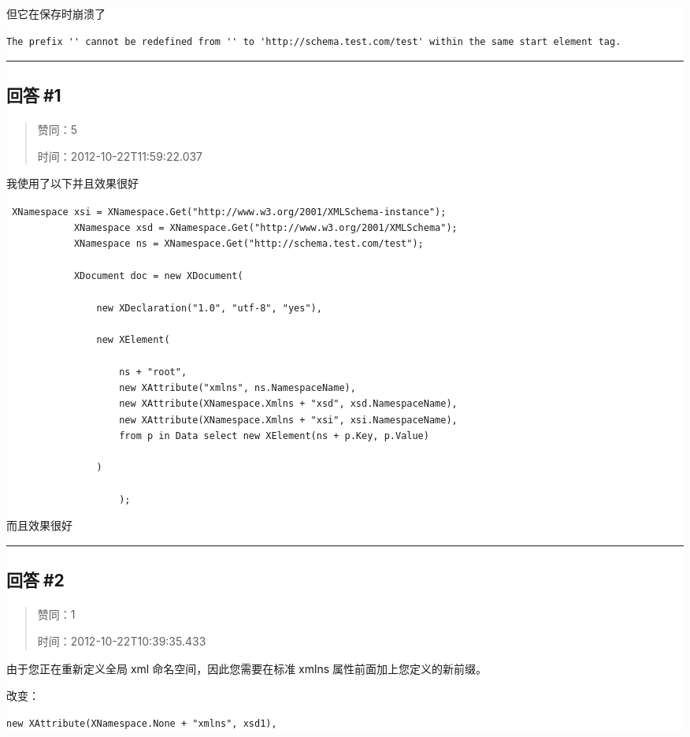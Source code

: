 但它在保存时崩溃了

```
The prefix '' cannot be redefined from '' to 'http://schema.test.com/test' within the same start element tag. 
```

* * *

## 回答 #1

> 赞同：5
> 
> 时间：2012-10-22T11:59:22.037

我使用了以下并且效果很好

```
 XNamespace xsi = XNamespace.Get("http://www.w3.org/2001/XMLSchema-instance");
            XNamespace xsd = XNamespace.Get("http://www.w3.org/2001/XMLSchema");
            XNamespace ns = XNamespace.Get("http://schema.test.com/test");

            XDocument doc = new XDocument(

                new XDeclaration("1.0", "utf-8", "yes"),

                new XElement(

                    ns + "root",
                    new XAttribute("xmlns", ns.NamespaceName),
                    new XAttribute(XNamespace.Xmlns + "xsd", xsd.NamespaceName),
                    new XAttribute(XNamespace.Xmlns + "xsi", xsi.NamespaceName),
                    from p in Data select new XElement(ns + p.Key, p.Value)

                )

                    ); 
```

而且效果很好

* * *

## 回答 #2

> 赞同：1
> 
> 时间：2012-10-22T10:39:35.433

由于您正在重新定义全局 xml 命名空间，因此您需要在标准 xmlns 属性前面加上您定义的新前缀。

改变：

```
new XAttribute(XNamespace.None + "xmlns", xsd1), 
```
